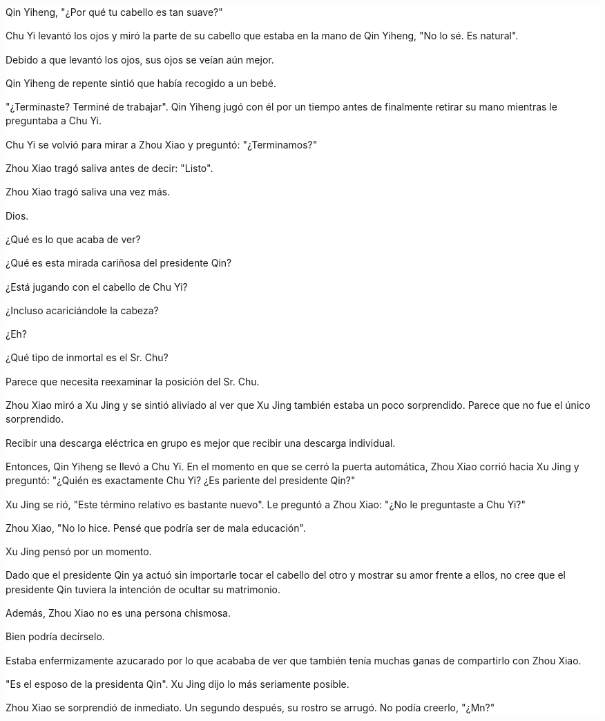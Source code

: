 Qin Yiheng, "¿Por qué tu cabello es tan suave?"

Chu Yi levantó los ojos y miró la parte de su cabello que estaba en la mano de Qin Yiheng, "No lo sé. Es natural".

Debido a que levantó los ojos, sus ojos se veían aún mejor.

Qin Yiheng de repente sintió que había recogido a un bebé.

"¿Terminaste? Terminé de trabajar". Qin Yiheng jugó con él por un tiempo antes de finalmente retirar su mano mientras le preguntaba a Chu Yi.

Chu Yi se volvió para mirar a Zhou Xiao y preguntó: "¿Terminamos?"

Zhou Xiao tragó saliva antes de decir: "Listo".

Zhou Xiao tragó saliva una vez más.

Dios.

¿Qué es lo que acaba de ver?

¿Qué es esta mirada cariñosa del presidente Qin?

¿Está jugando con el cabello de Chu Yi?

¿Incluso acariciándole la cabeza?

¿Eh?

¿Qué tipo de inmortal es el Sr. Chu?

Parece que necesita reexaminar la posición del Sr. Chu.

Zhou Xiao miró a Xu Jing y se sintió aliviado al ver que Xu Jing también estaba un poco sorprendido. Parece que no fue el único sorprendido.

Recibir una descarga eléctrica en grupo es mejor que recibir una descarga individual.

Entonces, Qin Yiheng se llevó a Chu Yi. En el momento en que se cerró la puerta automática, Zhou Xiao corrió hacia Xu Jing y preguntó: "¿Quién es exactamente Chu Yi? ¿Es pariente del presidente Qin?"

Xu Jing se rió, "Este término relativo es bastante nuevo". Le preguntó a Zhou Xiao: "¿No le preguntaste a Chu Yi?"

Zhou Xiao, "No lo hice. Pensé que podría ser de mala educación".

Xu Jing pensó por un momento.

Dado que el presidente Qin ya actuó sin importarle tocar el cabello del otro y mostrar su amor frente a ellos, no cree que el presidente Qin tuviera la intención de ocultar su matrimonio.

Además, Zhou Xiao no es una persona chismosa.

Bien podría decírselo.

Estaba enfermizamente azucarado por lo que acababa de ver que también tenía muchas ganas de compartirlo con Zhou Xiao.

"Es el esposo de la presidenta Qin". Xu Jing dijo lo más seriamente posible.

Zhou Xiao se sorprendió de inmediato. Un segundo después, su rostro se arrugó. No podía creerlo, "¿Mn?"
